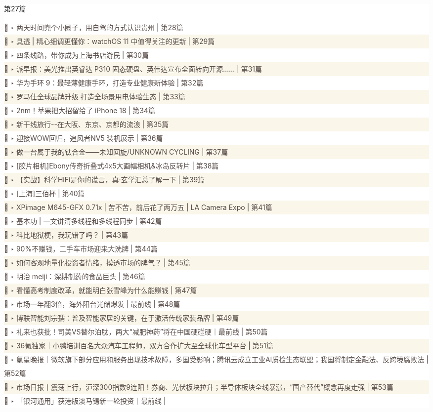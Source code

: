 第27篇</a></div><div style='line-height:3;' ><a href='https://sspai.com/post/90363' style="line-height:2;text-decoration:none;display:block;color:#584D49;">🌈 ‣ 两天时间兜个小圈子，用自驾的方式认识贵州 | 第28篇</a></div><div style='line-height:3;background-color:#FAF6EA;' ><a href='https://sspai.com/post/90582' style="line-height:2;text-decoration:none;display:block;color:#584D49;">🌈 ‣ 具透 | 精心细调更懂你：watchOS 11 中值得关注的更新 | 第29篇</a></div><div style='line-height:3;' ><a href='https://sspai.com/post/90123' style="line-height:2;text-decoration:none;display:block;color:#584D49;">🌈 ‣ 四条线路，带你成为上海书店游民 | 第30篇</a></div><div style='line-height:3;background-color:#FAF6EA;' ><a href='https://sspai.com/post/90603' style="line-height:2;text-decoration:none;display:block;color:#584D49;">🌈 ‣ 派早报：美光推出英睿达 P310 固态硬盘、英伟达宣布全面转向开源…… | 第31篇</a></div><div style='line-height:3;' ><a href='http://www.dgtle.com/news-1553182-14.html' style="line-height:2;text-decoration:none;display:block;color:#584D49;">🌈 ‣ 华为手环 9：最轻薄健康手环，打造专业健康新体验 | 第32篇</a></div><div style='line-height:3;background-color:#FAF6EA;' ><a href='http://www.dgtle.com/news-1553180-14.html' style="line-height:2;text-decoration:none;display:block;color:#584D49;">🌈 ‣ 罗马仕全球品牌升级 打造全场景用电体验生态 | 第33篇</a></div><div style='line-height:3;' ><a href='http://www.dgtle.com/news-1553179-14.html' style="line-height:2;text-decoration:none;display:block;color:#584D49;">🌈 ‣ 2nm！苹果把大招留给了 iPhone 18 | 第34篇</a></div><div style='line-height:3;background-color:#FAF6EA;' ><a href='https://www.chiphell.com/article-32208-1.html' style="line-height:2;text-decoration:none;display:block;color:#584D49;">🌈 ‣ 新干线旅行--在大阪、东京、京都的流浪 | 第35篇</a></div><div style='line-height:3;' ><a href='https://www.chiphell.com/article-32207-1.html' style="line-height:2;text-decoration:none;display:block;color:#584D49;">🌈 ‣ 迎接WOW回归，追风者NV5 装机展示 | 第36篇</a></div><div style='line-height:3;background-color:#FAF6EA;' ><a href='https://www.chiphell.com/article-32206-1.html' style="line-height:2;text-decoration:none;display:block;color:#584D49;">🌈 ‣ 做一台属于我的钛合金——未知回旋/UNKNOWN CYCLING | 第37篇</a></div><div style='line-height:3;' ><a href='https://www.chiphell.com/article-32205-1.html' style="line-height:2;text-decoration:none;display:block;color:#584D49;">🌈 ‣ [胶片相机]Ebony传奇折叠式4x5大画幅相机&冰岛反转片 | 第38篇</a></div><div style='line-height:3;background-color:#FAF6EA;' ><a href='https://www.chiphell.com/article-32204-1.html' style="line-height:2;text-decoration:none;display:block;color:#584D49;">🌈 ‣ 【实战】科学HiFi是你的谎言，真·玄学汇总了解一下 | 第39篇</a></div><div style='line-height:3;' ><a href='https://www.chiphell.com/article-32203-1.html' style="line-height:2;text-decoration:none;display:block;color:#584D49;">🌈 ‣ [上海]三佰杯 | 第40篇</a></div><div style='line-height:3;background-color:#FAF6EA;' ><a href='https://www.chiphell.com/article-32202-1.html' style="line-height:2;text-decoration:none;display:block;color:#584D49;">🌈 ‣ XPimage M645-GFX 0.71x | 苦不苦，前后花了两万五 | LA Camera Expo | 第41篇</a></div><div style='line-height:3;' ><a href='https://tech.meituan.com/2024/07/19/multi-threading-and-multi-thread-synchronization.html' style="line-height:2;text-decoration:none;display:block;color:#584D49;">🌈 ‣ 基本功 | 一文讲清多线程和多线程同步 | 第42篇</a></div><div style='line-height:3;background-color:#FAF6EA;' ><a href='http://www.huxiu.com/article/3259250.html?f=wangzhan' style="line-height:2;text-decoration:none;display:block;color:#584D49;">🌈 ‣ 科比地狱梗，我玩错了吗？ | 第43篇</a></div><div style='line-height:3;' ><a href='http://www.huxiu.com/article/3262527.html?f=wangzhan' style="line-height:2;text-decoration:none;display:block;color:#584D49;">🌈 ‣ 90%不赚钱，二手车市场迎来大洗牌 | 第44篇</a></div><div style='line-height:3;background-color:#FAF6EA;' ><a href='http://www.huxiu.com/article/3258097.html?f=wangzhan' style="line-height:2;text-decoration:none;display:block;color:#584D49;">🌈 ‣ 如何客观地量化投资者情绪，摸透市场的脾气？ | 第45篇</a></div><div style='line-height:3;' ><a href='http://www.huxiu.com/article/3258065.html?f=wangzhan' style="line-height:2;text-decoration:none;display:block;color:#584D49;">🌈 ‣ 明治 meiji：深耕制药的食品巨头 | 第46篇</a></div><div style='line-height:3;background-color:#FAF6EA;' ><a href='http://www.huxiu.com/article/3255999.html?f=wangzhan' style="line-height:2;text-decoration:none;display:block;color:#584D49;">🌈 ‣ 看懂高考制度改革，就能明白张雪峰为什么能赚钱 | 第47篇</a></div><div style='line-height:3;' ><a href='https://36kr.com/p/2869266236231816?f=rss' style="line-height:2;text-decoration:none;display:block;color:#584D49;">🌈 ‣ 市场一年翻3倍，海外阳台光储爆发  | 最前线 | 第48篇</a></div><div style='line-height:3;background-color:#FAF6EA;' ><a href='https://36kr.com/p/2869059911733383?f=rss' style="line-height:2;text-decoration:none;display:block;color:#584D49;">🌈 ‣ 博联智能刘宗孺：普及智能家居的关键，在于激活传统家装品牌 | 第49篇</a></div><div style='line-height:3;' ><a href='https://36kr.com/p/2869033088782726?f=rss' style="line-height:2;text-decoration:none;display:block;color:#584D49;">🌈 ‣ 礼来也获批！司美VS替尔泊肽，两大“减肥神药”将在中国硬碰硬｜最前线 | 第50篇</a></div><div style='line-height:3;background-color:#FAF6EA;' ><a href='https://36kr.com/p/2868892684472705?f=rss' style="line-height:2;text-decoration:none;display:block;color:#584D49;">🌈 ‣ 36氪独家｜小鹏培训百名大众汽车工程师，双方合作扩大至全球化车型平台 | 第51篇</a></div><div style='line-height:3;' ><a href='https://36kr.com/p/2868939111633288?f=rss' style="line-height:2;text-decoration:none;display:block;color:#584D49;">🌈 ‣ 氪星晚报｜微软旗下部分应用和服务出现技术故障，多国受影响；腾讯云成立工业AI质检生态联盟；我国将制定金融法、反跨境腐败法 | 第52篇</a></div><div style='line-height:3;background-color:#FAF6EA;' ><a href='https://36kr.com/p/2868771809071494?f=rss' style="line-height:2;text-decoration:none;display:block;color:#584D49;">🌈 ‣ 市场日报丨震荡上行，沪深300指数9连阳！券商、光伏板块拉升；半导体板块全线暴涨，“国产替代”概念再度走强 | 第53篇</a></div><div style='line-height:3;' ><a href='https://36kr.com/p/2868693478953344?f=rss' style="line-height:2;text-decoration:none;display:block;color:#584D49;">🌈 ‣ 「银河通用」获港版淡马锡新一轮投资｜最前线 |